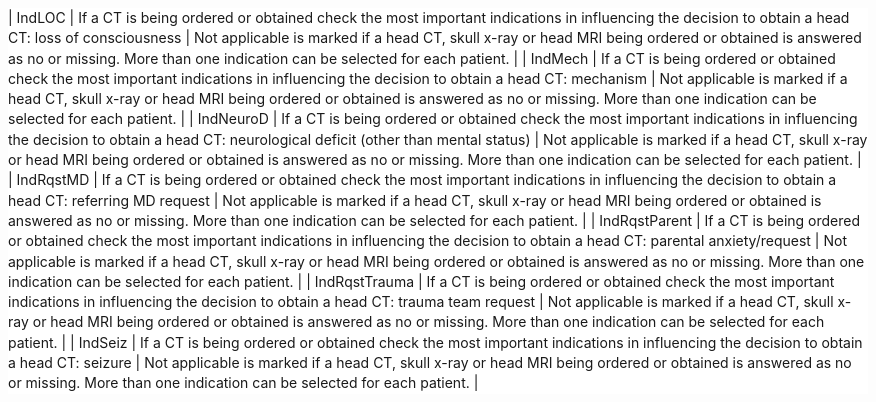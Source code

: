 | IndLOC             | If a CT is being ordered or obtained check the most important indications in influencing the decision to obtain a head CT: loss of consciousness                                                        | Not applicable is marked if a head CT, skull x-ray or head MRI being ordered or obtained is answered as no or missing. More than one indication can be selected for each patient.                                                                                                                                                                                                                                                                                                                                                                                  |
| IndMech            | If a CT is being ordered or obtained check the most important indications in influencing the decision to obtain a head CT: mechanism                                                                    | Not applicable is marked if a head CT, skull x-ray or head MRI being ordered or obtained is answered as no or missing. More than one indication can be selected for each patient.                                                                                                                                                                                                                                                                                                                                                                                  |
| IndNeuroD          | If a CT is being ordered or obtained check the most important indications in influencing the decision to obtain a head CT: neurological deficit (other than mental status)                              | Not applicable is marked if a head CT, skull x-ray or head MRI being ordered or obtained is answered as no or missing. More than one indication can be selected for each patient.                                                                                                                                                                                                                                                                                                                                                                                  |
| IndRqstMD          | If a CT is being ordered or obtained  check the most important indications in influencing the decision to obtain a head CT: referring MD request                                                        | Not applicable is marked if a head CT, skull x-ray or head MRI being ordered or obtained is answered as no or missing. More than one indication can be selected for each patient.                                                                                                                                                                                                                                                                                                                                                                                  |
| IndRqstParent      | If a CT is being ordered or obtained  check the most important indications in influencing the decision to obtain a head CT: parental anxiety/request                                                    | Not applicable is marked if a head CT, skull x-ray or head MRI being ordered or obtained is answered as no or missing. More than one indication can be selected for each patient.                                                                                                                                                                                                                                                                                                                                                                                  |
| IndRqstTrauma      | If a CT is being ordered or obtained  check the most important indications in influencing the decision to obtain a head CT: trauma team request                                                         | Not applicable is marked if a head CT, skull x-ray or head MRI being ordered or obtained is answered as no or missing. More than one indication can be selected for each patient.                                                                                                                                                                                                                                                                                                                                                                                  |
| IndSeiz            | If a CT is being ordered or obtained check the most important indications in influencing the decision to obtain a head CT: seizure                                                                      | Not applicable is marked if a head CT, skull x-ray or head MRI being ordered or obtained is answered as no or missing. More than one indication can be selected for each patient.                                                                                                                                                                                                                                                                                                                                                                                  |